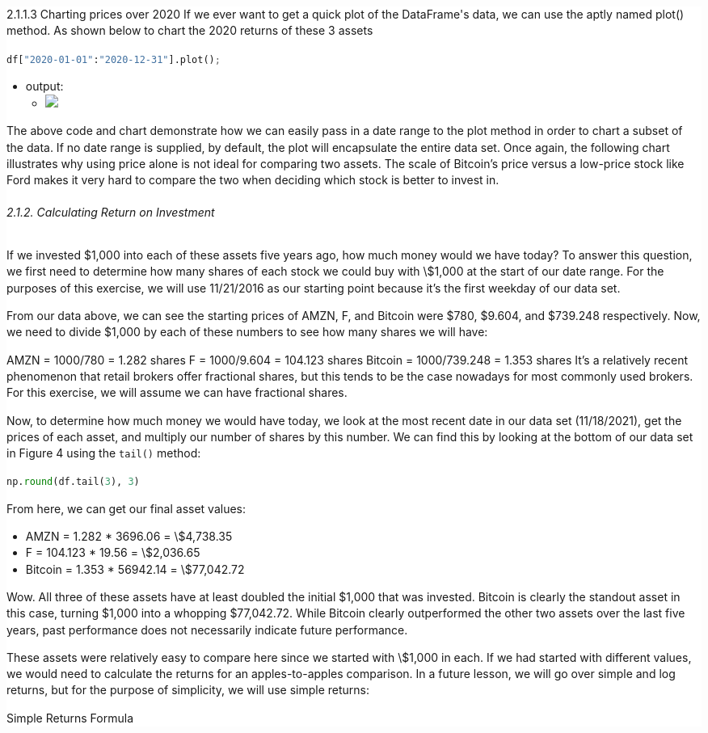 2.1.1.3 Charting prices over 2020
If we ever want to get a quick plot of the DataFrame's data, we can use the aptly named plot() method. As shown below to chart the 2020 returns of these 3 assets
```python
df["2020-01-01":"2020-12-31"].plot();
```
- output: 
	- ![](https://i.imgur.com/wOX1nBQ.png)

The above code and chart demonstrate how we can easily pass in a date range to the plot method in order to chart a subset of the data. If no date range is supplied, by default, the plot will encapsulate the entire data set. Once again, the following chart illustrates why using price alone is not ideal for comparing two assets. The scale of Bitcoin’s price versus a low-price stock like Ford makes it very hard to compare the two when deciding which stock is better to invest in.



###### 2.1.2. Calculating Return on Investment
If we invested \$1,000 into each of these assets five years ago, how much money would we have today? To answer this question, we first need to determine how many shares of each stock we could buy with \\$1,000 at the start of our date range. For the purposes of this exercise, we will use 11/21/2016 as our starting point because it’s the first weekday of our data set. 

From our data above, we can see the starting prices of AMZN, F, and Bitcoin were \$780, \$9.604, and \$739.248 respectively. Now, we need to divide \$1,000 by each of these numbers to see how many shares we will have:

AMZN = 1000/780 = 1.282 shares
F = 1000/9.604 = 104.123 shares
Bitcoin = 1000/739.248 = 1.353 shares
It’s a relatively recent phenomenon that retail brokers offer fractional shares, but this tends to be the case nowadays for most commonly used brokers. For this exercise, we will assume we can have fractional shares.

Now, to determine how much money we would have today, we look at the most recent date in our data set (11/18/2021), get the prices of each asset, and multiply our number of shares by this number. We can find this by looking at the bottom of our data set in Figure 4 using the `tail()` method:
```python
np.round(df.tail(3), 3)
```
From here, we can get our final asset values:

- AMZN = 1.282 * 3696.06 = \\$4,738.35
- F = 104.123 * 19.56 = \\$2,036.65
- Bitcoin = 1.353 * 56942.14 = \\$77,042.72

Wow. All three of these assets have at least doubled the initial \$1,000 that was invested. Bitcoin is clearly the standout asset in this case, turning \$1,000 into a whopping \$77,042.72. While Bitcoin clearly outperformed the other two assets over the last five years, past performance does not necessarily indicate future performance. 

These assets were relatively easy to compare here since we started with \\$1,000 in each. If we had started with different values, we would need to calculate the returns for an apples-to-apples comparison. In a future lesson, we will go over simple and log returns, but for the purpose of simplicity, we will use simple returns:

Simple Returns Formula
